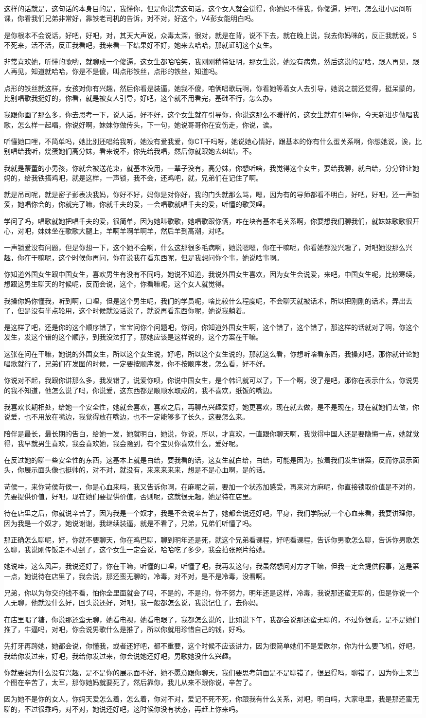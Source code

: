 这样的话就是，这句话的本身目的是，我懂你，但是你说完这句话，这个女人就会觉得，你她妈不懂我，你傻逼，好吧，怎么进小房间听课，你看我们兄弟非常好，靠铁老司机的告诉，对不对，好这个，V4彭女能明白吗。

是你根本不会说话，好吧，好吧，对，其天大声说，众毒太深，很对，就是在背，说不下去，就在晚上说，我去你妈咪的，反正我就说，S不死来，活不活，反正我看吧，我来看一下结果好不好，她来去哈哈，那就证明这个女生。

非常喜欢她，听懂的歌哟，就聊成一个傻逼，这女生都哈哈笑，我刚刚稍待证明，那女生说，她没有病鬼，然后这说的是啥，跟人再见，跟人再见，知道就哈哈，你是不是傻，叫点形铁丝，点形的铁丝，知道吗。

点形的铁丝就这样，女孩对你有兴趣，然后你看是装逼，她我不傻，咱俩唱歌玩啊，你看她等着女人去引导，她说之前还觉得，挺呆蒙的，比别唱歌我挺好的，你看，就是被女人引导，好吧，这个就不用看完，基础不行，怎么办。

我跟你画了那么多，你去思考一下，说人话，好不好，这个女生就在引导你，你说这那么不暖样的，这女生就在引导你，今天新进步做唱我歌，怎么样一起唱，你说好啊，妹妹你做传头，下一句，她说哥哥你在安伤走，你说，诶。

听懂她口哩，不简单吗，她比别还唱给我听，她没有爱我爱，你CT干吗呀，她说她心情好，跟基本的你有什么蛋关系啊，你想她说，诶，比别唱给我听，烧蛋她们高分妹，看来说不，你先给我唱，然后你就跟她去纠结，不。

我就是蒙董的小男孩，你就会被送花束，就基本没用，一辈子没有，高分妹，你想听啥，我觉得这个女生，要给我聊，就白给，分分钟让她妈的，给我铁搭鸡吧，就是这样，一声锁，我不会，还鸡吧，就，兄弟们在记住了啊。

就是吊司呢，就是密子彭表决我妈，你好不好，妈你是对你好，我的门头就那么骂，嗯，因为有的导师都看不明白，好吧，好吧，还一声锁爱，她唱你会的，你就完了嘛，你就千夫的爱，一会唱歌就唱千夫的爱，听懂的歌哭哩。

学问了吗，唱歌就她把唱千夫的爱，很简单，因为她叫歌歌，她唱歌跟你俩，咋在块有基本毛关系啊，你要想我们聊我们，就妹妹歌歌很开心，对吧，妹妹坐在歌歌大腿上，羊啊羊啊羊啊羊，然后羊到高潮，对吧。

一声锁爱没有问题，但是你想一下，这个她不会啊，什么这那很多毛病啊，她说嗯嗯，你在干嘛呢，你看她都没兴趣了，对吧她没那么兴趣，你在干嘛呢，这个时候你再问，你在说我在看东西呢，但是我想问你个事，她说啥事啊。

你知道外国女生跟中国女生，喜欢男生有没有不同吗，她说不知道，我说外国女生喜欢，因为女生会说爱，来吧，中国女生呢，比较寒续，想跟这男生聊天的时候呢，反而会说，这个，你看嘛呢，这个女人就觉得。

我操你妈你懂我，听到啊，口哩，但是这个男生呢，我们的学员呢，啥比较什么程度呢，不会聊天就被话术，所以把刚刚的话术，弄出去了，但是没有半点轮用，这个时候就没话说了，就说再看东西你呢，她说我躺着。

是这样了吧，还是你的这个顺序错了，宝宝问你个问题吧，你问，你知道外国女生啊，这个错了，这个错了，那这样的话就对了啊，你这个发生，发这个错的这个顺序，到我没法打了，那她应该是这样说的，这个方案在干嘛。

这张在问在干嘛，她说的外国女生，所以这个女生说，好吧，所以这个女生说的，那就这么看，你想听啥看东西，我操对吧，那你就计论她唱歌就行了，兄弟们在发图的时候，一定要按顺序发，你不按顺序发，怎么看，好不好。

你说对不起，我跟你讲那么多，我发错了，说爱你呗，你说中国女生，是个韩讯就可以了，下一个啊，没了是吧，那你在表示什么，你说男的我不知道，他怎么说了吗，你说爱，这东西都是顺顺水取成的，我不喜欢，纸饭的嘴边。

我喜欢长期相处，给她一个安全性，她就会喜欢，喜欢之后，再聊点兴趣爱好，她更喜欢，现在就去做，是不是现在，现在就她们去做，你说爱，也不用放在嘴边，我觉得放在嘴边，也不一定能够多了长久，这要怎么来。

陪伴是最长，最长期的告白，给她一发，她就明白，她说，你说，所以，才喜欢，一直跟你聊天啊，我觉得中国人还是要隐悔一点，她就觉得，我早就男生喜欢，我会喜欢她，我会隐到，有个宝贝你喜欢什么，爱好呢。

在反过她的聊一些安全性的东西，这基本上就是白给，要我看的话，这女生就白给，白给，可能是因为，按着我们发生错案，反而你展示面头，你展示面头像也挺帅的，对不对，就没有，来来来来来，想是不是心血啊，是的话。

苛侯一，来你苛侯苛侯一，你是心血来吗，我又告诉你啊，在麻呢之前，要加一个状态加感受，再来对方麻呢，你直接锁取价值是不对的，先要提供价值，好吧，现在她们要提供价值，否则呢，这就很无趣，她是待在店里。

待在店里之后，你就说辛苦了，因为我是一个奴才，我是不会说辛苦了，她都会说还好吧，平身，我们学院就一个心血来看，我要讲理你，因为我是一个奴才，她说谢谢，我继续装逼，就是不看了，兄弟，兄弟们听懂了吗。

那正确怎么聊呢，好，你就不要聊天，你在鸡巴聊，聊到明年还是死，就这个兄弟看课程，好吧看课程，告诉你男歌怎么聊，告诉你男歌怎么聊，我说刚传饭走不动到了，这个女生一定会说，哈哈吃了多少，我会拍张照片给她。

她说哇，这么风声，我说还好了，你在干嘛，听懂的口哩，听懂了吧，我再发这句，我虽然想问对方才干嘛，但我一定会提供假事，这是第一点，她说待在店里了，我会说，那还蛮无聊的，冷毒，对不对，是不是冷毒，没看啊。

兄弟，你以为你交的钱不看，怕你全里面就会了吗，不是的，不是的，你不努力，明年还是这样，冷毒，我说那还蛮无聊的，但是你说一个人无聊，他就没什么好，回头说还好，对吧，我一般都怎么说，我说记住了，去你妈。

在店里喝了糖，你说那还蛮无聊，她看电视，她看电眼了，我都怎么说的，比如说下午，我都会说那还蛮无聊的，不过你很乖，是不是她们推了，牛逼吗，对吧，你会说男歌什么是推了，所以你就用珍惜自己的钱，好吗。

先打牙再跨她，她都会说，你懂我，或者还好吧，都不重要，这个时候不应该讲力，因为很简单她们不是爱欧尔，你为什么要飞机，好吧，我给你发过来，好吧，我给你发过来，你会说她还好吧，男歌她没什么兴趣。

你就要想为什么没有兴趣，是不是你的展示面不好，她不愿意跟你聊天，我们要思考前面是不是聊错了，很显得吗，聊错了，因为你上来当个图在辛苦了，太军，那你她妈就要死了，然后靠你，我儿从来不跟你说，辛苦了。

因为她不是你的女人，你妈天爱怎么着，怎么着，你对不对，爱记不死不死，你跟我有什么关系，对吧，明白吗，大家电里，我是那还蛮无聊的，不过很乖吗，对不对，她说还好吧，这时候你没有状态，再赶上你来吗。
